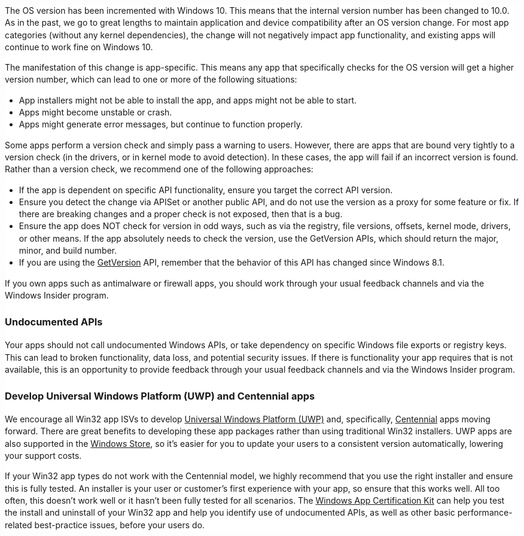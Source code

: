 The OS version has been incremented with Windows 10. This means that the internal version number has been changed to 10.0. As in the past, we go to great lengths to maintain application and device compatibility after an OS version change. For most app categories (without any kernel dependencies), the change will not negatively impact app functionality, and existing apps will continue to work fine on Windows 10.

The manifestation of this change is app-specific. This means any app that specifically checks for the OS version will get a higher version number, which can lead to one or more of the following situations:
-   App installers might not be able to install the app, and apps might not be able to start.
-   Apps might become unstable or crash.
-   Apps might generate error messages, but continue to function properly.

Some apps perform a version check and simply pass a warning to users. However, there are apps that are bound very tightly to a version check (in the drivers, or in kernel mode to avoid detection). In these cases, the app will fail if an incorrect version is found. Rather than a version check, we recommend one of the following approaches:
-   If the app is dependent on specific API functionality, ensure you target the correct API version.
-   Ensure you detect the change via APISet or another public API, and do not use the version as a proxy for some feature or fix. If there are breaking changes and a proper check is not exposed, then that is a bug.
-   Ensure the app does NOT check for version in odd ways, such as via the registry, file versions, offsets, kernel mode, drivers, or other means. If the app absolutely needs to check the version, use the GetVersion APIs, which should return the major, minor, and build number.
-   If you are using the [GetVersion](http://go.microsoft.com/fwlink/?LinkID=780555) API, remember that the behavior of this API has changed since Windows 8.1.

If you own apps such as antimalware or firewall apps, you should work through your usual feedback channels and via the Windows Insider program.

### Undocumented APIs

Your apps should not call undocumented Windows APIs, or take dependency on specific Windows file exports or registry keys. This can lead to broken functionality, data loss, and potential security issues. If there is functionality your app requires that is not available, this is an opportunity to provide feedback through your usual feedback channels and via the Windows Insider program.

### Develop Universal Windows Platform (UWP) and Centennial apps

We encourage all Win32 app ISVs to develop [Universal Windows Platform (UWP)](http://go.microsoft.com/fwlink/?LinkID=780560) and, specifically, [Centennial](http://go.microsoft.com/fwlink/?LinkID=780562) apps moving forward. There are great benefits to developing these app packages rather than using traditional Win32 installers. UWP apps are also supported in the [Windows Store](http://go.microsoft.com/fwlink/?LinkID=780563), so it’s easier for you to update your users to a consistent version automatically, lowering your support costs.

If your Win32 app types do not work with the Centennial model, we highly recommend that you use the right installer and ensure this is fully tested. An installer is your user or customer’s first experience with your app, so ensure that this works well. All too often, this doesn’t work well or it hasn’t been fully tested for all scenarios. The [Windows App Certification Kit](http://go.microsoft.com/fwlink/?LinkID=780565) can help you test the install and uninstall of your Win32 app and help you identify use of undocumented APIs, as well as other basic performance-related best-practice issues, before your users do.
